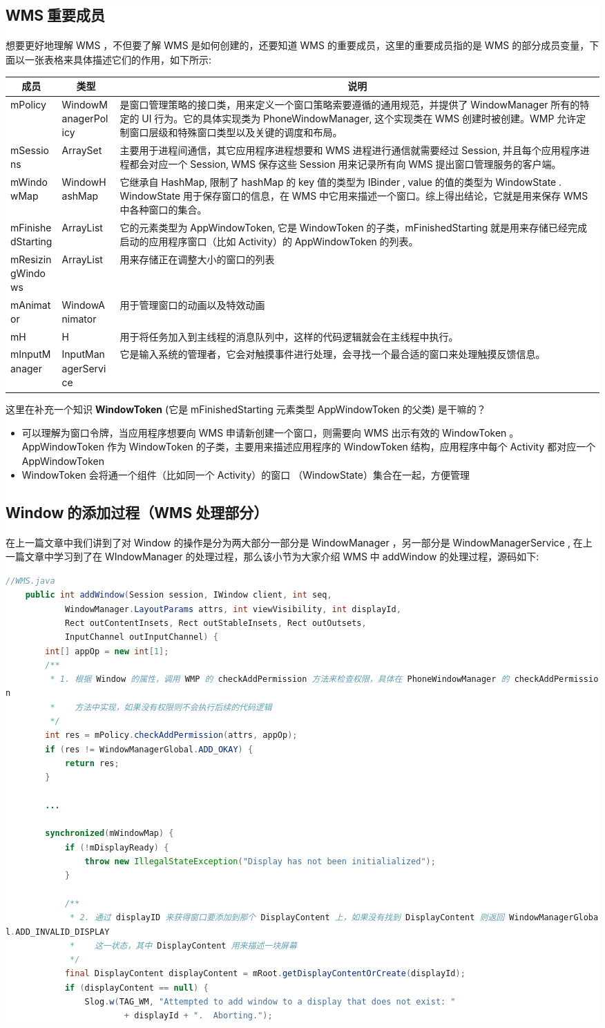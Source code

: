 ## WMS 重要成员

想要更好地理解 WMS ，不但要了解 WMS 是如何创建的，还要知道 WMS 的重要成员，这里的重要成员指的是 WMS 的部分成员变量，下面以一张表格来具体描述它们的作用，如下所示:

| 成员              | 类型                | 说明                                                         |
| ----------------- | ------------------- | ------------------------------------------------------------ |
| mPolicy           | WindowManagerPolicy | 是窗口管理策略的接口类，用来定义一个窗口策略索要遵循的通用规范，并提供了  WindowManager 所有的特定的 UI 行为。它的具体实现类为 PhoneWindowManager, 这个实现类在 WMS 创建时被创建。WMP 允许定制窗口层级和特殊窗口类型以及关键的调度和布局。 |
| mSessions         | ArraySet            | 主要用于进程间通信，其它应用程序进程想要和 WMS 进程进行通信就需要经过 Session, 并且每个应用程序进程都会对应一个 Session, WMS 保存这些 Session 用来记录所有向 WMS 提出窗口管理服务的客户端。 |
| mWindowMap        | WindowHashMap       | 它继承自 HashMap, 限制了 hashMap 的 key 值的类型为 IBinder , value 的值的类型为 WindowState . WindowState 用于保存窗口的信息，在 WMS 中它用来描述一个窗口。综上得出结论，它就是用来保存 WMS 中各种窗口的集合。 |
| mFinishedStarting | ArrayList           | 它的元素类型为 AppWindowToken, 它是 WindowToken 的子类，mFinishedStarting 就是用来存储已经完成启动的应用程序窗口（比如 Activity）的 AppWindowToken 的列表。 |
| mResizingWindows  | ArrayList           | 用来存储正在调整大小的窗口的列表                             |
| mAnimator         | WindowAnimator      | 用于管理窗口的动画以及特效动画                               |
| mH                | H                   | 用于将任务加入到主线程的消息队列中，这样的代码逻辑就会在主线程中执行。 |
| mInputManager     | InputManagerService | 它是输入系统的管理者，它会对触摸事件进行处理，会寻找一个最合适的窗口来处理触摸反馈信息。 |

这里在补充一个知识 **WindowToken** (它是 mFinishedStarting 元素类型 AppWindowToken 的父类) 是干嘛的？

- 可以理解为窗口令牌，当应用程序想要向 WMS 申请新创建一个窗口，则需要向 WMS 出示有效的 WindowToken 。AppWindowToken 作为 WindowToken 的子类，主要用来描述应用程序的 WindowToken 结构，应用程序中每个 Activity 都对应一个 AppWindowToken
- WindowToken 会将通一个组件（比如同一个 Activity）的窗口 （WindowState）集合在一起，方便管理

## Window 的添加过程（WMS 处理部分）

在上一篇文章中我们讲到了对 Window 的操作是分为两大部分一部分是 WindowManager ，另一部分是 WindowManagerService , 在上一篇文章中学习到了在 WIndowManager 的处理过程，那么该小节为大家介绍 WMS 中 addWindow 的处理过程，源码如下:

```java
//WMS.java
    public int addWindow(Session session, IWindow client, int seq,
            WindowManager.LayoutParams attrs, int viewVisibility, int displayId,
            Rect outContentInsets, Rect outStableInsets, Rect outOutsets,
            InputChannel outInputChannel) {
        int[] appOp = new int[1];
        /**
         * 1. 根据 Window 的属性，调用 WMP 的 checkAddPermission 方法来检查权限，具体在 PhoneWindowManager 的 checkAddPermission
         *    方法中实现，如果没有权限则不会执行后续的代码逻辑
         */
        int res = mPolicy.checkAddPermission(attrs, appOp);
        if (res != WindowManagerGlobal.ADD_OKAY) {
            return res;
        }

        ...

        synchronized(mWindowMap) {
            if (!mDisplayReady) {
                throw new IllegalStateException("Display has not been initialialized");
            }

            /**
             * 2. 通过 displayID 来获得窗口要添加到那个 DisplayContent 上，如果没有找到 DisplayContent 则返回 WindowManagerGlobal.ADD_INVALID_DISPLAY 
             *    这一状态，其中 DisplayContent 用来描述一块屏幕
             */
            final DisplayContent displayContent = mRoot.getDisplayContentOrCreate(displayId);
            if (displayContent == null) {
                Slog.w(TAG_WM, "Attempted to add window to a display that does not exist: "
                        + displayId + ".  Aborting.");
```